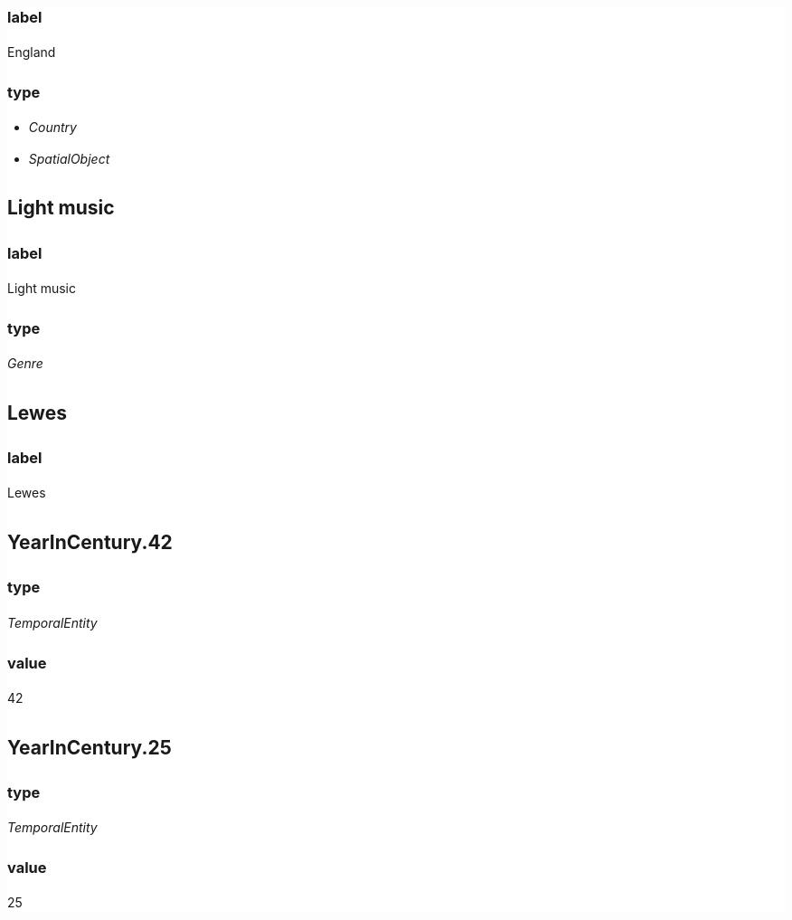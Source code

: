 ### label


England

### type

 - *Country*

 - *SpatialObject*

## Light music

### label


Light music

### type


*Genre*

## Lewes

### label


Lewes

## YearInCentury.42

### type


*TemporalEntity*

### value


42

## YearInCentury.25

### type


*TemporalEntity*

### value


25
